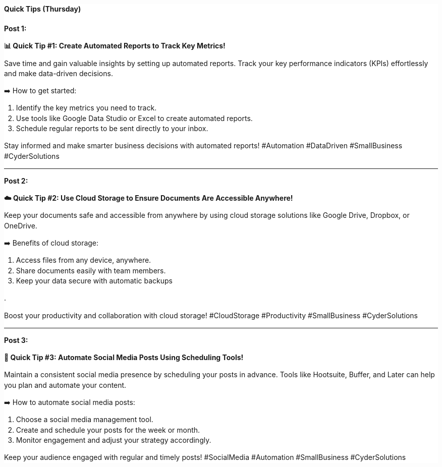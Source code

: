 
#### Quick Tips (Thursday)

**Post 1:**

**📊 Quick Tip #1: Create Automated Reports to Track Key Metrics!**

Save time and gain valuable insights by setting up automated reports. Track your key performance indicators (KPIs) effortlessly and make data-driven decisions.

➡️ How to get started:
1. Identify the key metrics you need to track.
2. Use tools like Google Data Studio or Excel to create automated reports.
3. Schedule regular reports to be sent directly to your inbox.

Stay informed and make smarter business decisions with automated reports! #Automation #DataDriven #SmallBusiness #CyderSolutions

---

**Post 2:**

**☁️ Quick Tip #2: Use Cloud Storage to Ensure Documents Are Accessible Anywhere!**

Keep your documents safe and accessible from anywhere by using cloud storage solutions like Google Drive, Dropbox, or OneDrive. 

➡️ Benefits of cloud storage:
1. Access files from any device, anywhere.
2. Share documents easily with team members.
3. Keep your data secure with automatic backups

.

Boost your productivity and collaboration with cloud storage! #CloudStorage #Productivity #SmallBusiness #CyderSolutions

---

**Post 3:**

**📱 Quick Tip #3: Automate Social Media Posts Using Scheduling Tools!**

Maintain a consistent social media presence by scheduling your posts in advance. Tools like Hootsuite, Buffer, and Later can help you plan and automate your content.

➡️ How to automate social media posts:
1. Choose a social media management tool.
2. Create and schedule your posts for the week or month.
3. Monitor engagement and adjust your strategy accordingly.

Keep your audience engaged with regular and timely posts! #SocialMedia #Automation #SmallBusiness #CyderSolutions